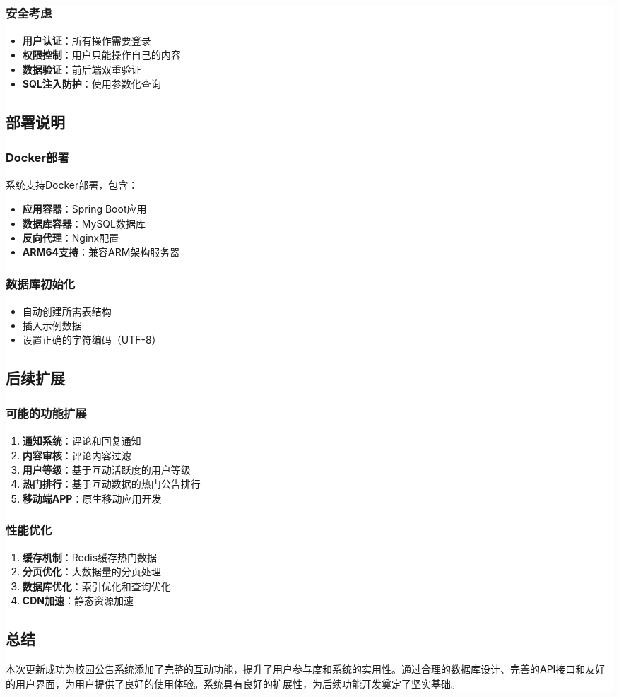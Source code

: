 ### 安全考虑
- **用户认证**：所有操作需要登录
- **权限控制**：用户只能操作自己的内容
- **数据验证**：前后端双重验证
- **SQL注入防护**：使用参数化查询

## 部署说明

### Docker部署
系统支持Docker部署，包含：
- **应用容器**：Spring Boot应用
- **数据库容器**：MySQL数据库
- **反向代理**：Nginx配置
- **ARM64支持**：兼容ARM架构服务器

### 数据库初始化
- 自动创建所需表结构
- 插入示例数据
- 设置正确的字符编码（UTF-8）

## 后续扩展

### 可能的功能扩展
1. **通知系统**：评论和回复通知
2. **内容审核**：评论内容过滤
3. **用户等级**：基于互动活跃度的用户等级
4. **热门排行**：基于互动数据的热门公告排行
5. **移动端APP**：原生移动应用开发

### 性能优化
1. **缓存机制**：Redis缓存热门数据
2. **分页优化**：大数据量的分页处理
3. **数据库优化**：索引优化和查询优化
4. **CDN加速**：静态资源加速

## 总结

本次更新成功为校园公告系统添加了完整的互动功能，提升了用户参与度和系统的实用性。通过合理的数据库设计、完善的API接口和友好的用户界面，为用户提供了良好的使用体验。系统具有良好的扩展性，为后续功能开发奠定了坚实基础。
